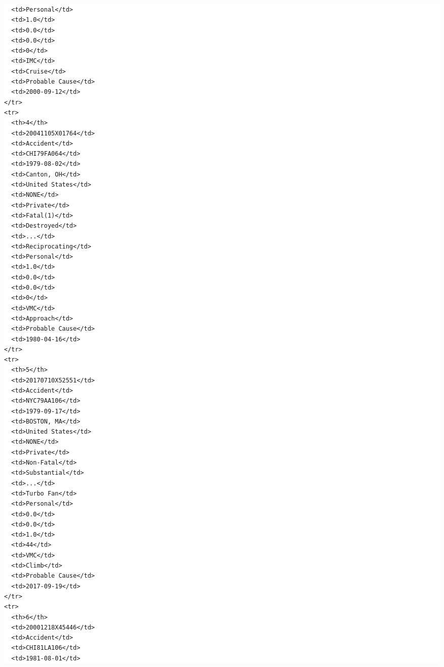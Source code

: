       <td>Personal</td>
      <td>1.0</td>
      <td>0.0</td>
      <td>0.0</td>
      <td>0</td>
      <td>IMC</td>
      <td>Cruise</td>
      <td>Probable Cause</td>
      <td>2000-09-12</td>
    </tr>
    <tr>
      <th>4</th>
      <td>20041105X01764</td>
      <td>Accident</td>
      <td>CHI79FA064</td>
      <td>1979-08-02</td>
      <td>Canton, OH</td>
      <td>United States</td>
      <td>NONE</td>
      <td>Private</td>
      <td>Fatal(1)</td>
      <td>Destroyed</td>
      <td>...</td>
      <td>Reciprocating</td>
      <td>Personal</td>
      <td>1.0</td>
      <td>0.0</td>
      <td>0.0</td>
      <td>0</td>
      <td>VMC</td>
      <td>Approach</td>
      <td>Probable Cause</td>
      <td>1980-04-16</td>
    </tr>
    <tr>
      <th>5</th>
      <td>20170710X52551</td>
      <td>Accident</td>
      <td>NYC79AA106</td>
      <td>1979-09-17</td>
      <td>BOSTON, MA</td>
      <td>United States</td>
      <td>NONE</td>
      <td>Private</td>
      <td>Non-Fatal</td>
      <td>Substantial</td>
      <td>...</td>
      <td>Turbo Fan</td>
      <td>Personal</td>
      <td>0.0</td>
      <td>0.0</td>
      <td>1.0</td>
      <td>44</td>
      <td>VMC</td>
      <td>Climb</td>
      <td>Probable Cause</td>
      <td>2017-09-19</td>
    </tr>
    <tr>
      <th>6</th>
      <td>20001218X45446</td>
      <td>Accident</td>
      <td>CHI81LA106</td>
      <td>1981-08-01</td>